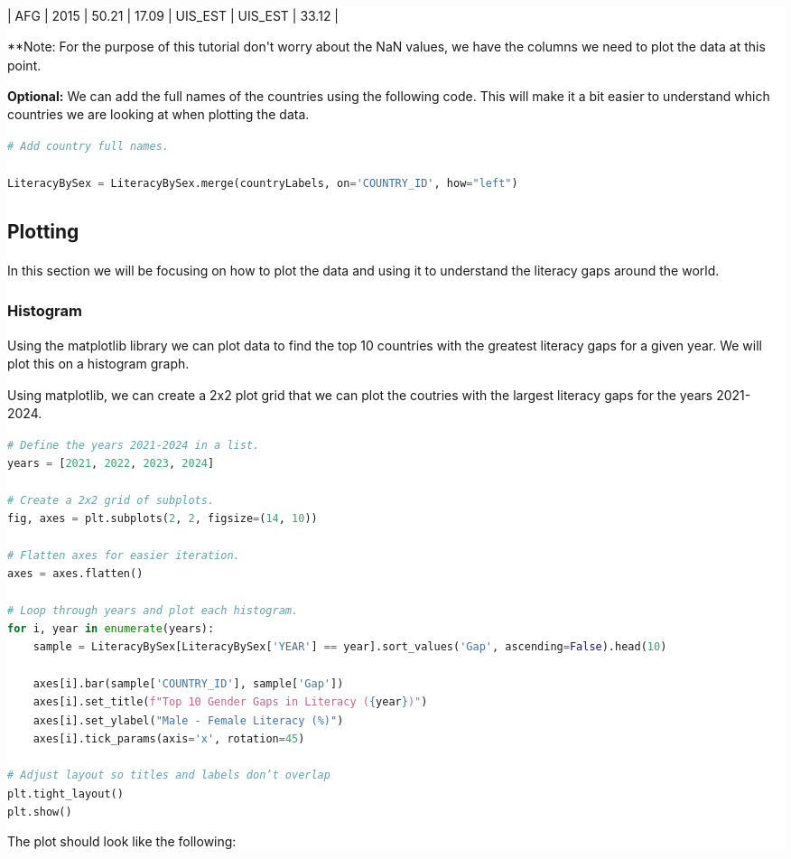 | AFG        | 2015 | 50.21      | 17.09        | UIS_EST        | UIS_EST          |  33.12    |

**Note: For the purpose of this tutorial don't worry about the NaN values, we have the columns we need to plot the data at this point.

**Optional:** We can add the full names of the countries using the following code. This will make it a bit easier to understand which countries we are looking at when plotting the data.

```python
# Add country full names.

LiteracyBySex = LiteracyBySex.merge(countryLabels, on='COUNTRY_ID', how="left")
```

## Plotting

In this section we will be focusing on how to plot the data and using it to understand the literacy gaps around the world.

### Histogram 

Using the matplotlib library we can plot data to find the top 10 countries with the greatest literacy gaps for a given year. We will plot this on a histogram graph.

Using matplotlib, we can create a 2x2 plot grid that we can plot the coutries with the largest literacy gaps for the years 2021-2024.

```python
# Define the years 2021-2024 in a list.
years = [2021, 2022, 2023, 2024]

# Create a 2x2 grid of subplots.
fig, axes = plt.subplots(2, 2, figsize=(14, 10))

# Flatten axes for easier iteration.
axes = axes.flatten()

# Loop through years and plot each histogram.
for i, year in enumerate(years):
    sample = LiteracyBySex[LiteracyBySex['YEAR'] == year].sort_values('Gap', ascending=False).head(10)

    axes[i].bar(sample['COUNTRY_ID'], sample['Gap'])
    axes[i].set_title(f"Top 10 Gender Gaps in Literacy ({year})")
    axes[i].set_ylabel("Male - Female Literacy (%)")
    axes[i].tick_params(axis='x', rotation=45)

# Adjust layout so titles and labels don’t overlap
plt.tight_layout()
plt.show()
```

The plot should look like the following:
